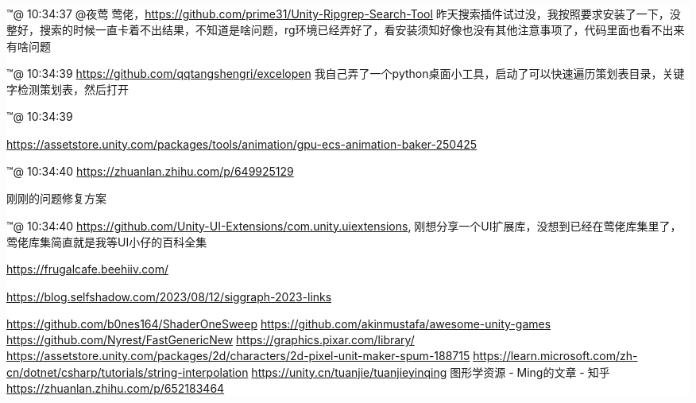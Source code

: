 
™@ 10:34:37
@夜莺 莺佬，https://github.com/prime31/Unity-Ripgrep-Search-Tool 昨天搜索插件试过没，我按照要求安装了一下，没整好，搜索的时候一直卡着不出结果，不知道是啥问题，rg环境已经弄好了，看安装须知好像也没有其他注意事项了，代码里面也看不出来有啥问题



™@ 10:34:39
https://github.com/qqtangshengri/excelopen
我自己弄了一个python桌面小工具，启动了可以快速遍历策划表目录，关键字检测策划表，然后打开
 


™@ 10:34:39

https://assetstore.unity.com/packages/tools/animation/gpu-ecs-animation-baker-250425

™@ 10:34:40
https://zhuanlan.zhihu.com/p/649925129 

刚刚的问题修复方案

™@ 10:34:40
https://github.com/Unity-UI-Extensions/com.unity.uiextensions, 刚想分享一个UI扩展库，没想到已经在莺佬库集里了，莺佬库集简直就是我等UI小仔的百科全集

https://frugalcafe.beehiiv.com/

https://blog.selfshadow.com/2023/08/12/siggraph-2023-links

https://github.com/b0nes164/ShaderOneSweep
https://github.com/akinmustafa/awesome-unity-games
https://github.com/Nyrest/FastGenericNew
https://graphics.pixar.com/library/
https://assetstore.unity.com/packages/2d/characters/2d-pixel-unit-maker-spum-188715
https://learn.microsoft.com/zh-cn/dotnet/csharp/tutorials/string-interpolation
https://unity.cn/tuanjie/tuanjieyinqing
图形学资源 - Ming的文章 - 知乎
https://zhuanlan.zhihu.com/p/652183464
